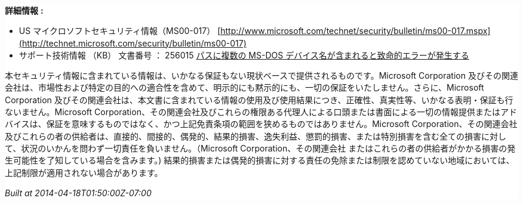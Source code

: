 **詳細情報** **:**

-   US マイクロソフトセキュリティ情報（MS00-017）
    [http://www.microsoft.com/technet/security/bulletin/ms00-017.mspx](http://technet.microsoft.com/security/bulletin/ms00-017)
-   サポート技術情報 （KB） 文書番号 ： 256015
    [パスに複数の MS-DOS デバイス名が含まれると致命的エラーが発生する](http://support.microsoft.com/kb/256015)

本セキュリティ情報に含まれている情報は、いかなる保証もない現状ベースで提供されるものです。Microsoft Corporation 及びその関連会社は、市場性および特定の目的への適合性を含めて、明示的にも黙示的にも、一切の保証をいたしません。さらに、Microsoft Corporation 及びその関連会社は、本文書に含まれている情報の使用及び使用結果につき、正確性、真実性等、いかなる表明・保証も行ないません。Microsoft Corporation、その関連会社及びこれらの権限ある代理人による口頭または書面による一切の情報提供またはアドバイスは、保証を意味するものではなく、かつ上記免責条項の範囲を狭めるものではありません。Microsoft Corporation、その関連会社 及びこれらの者の供給者は、直接的、間接的、偶発的、結果的損害、逸失利益、懲罰的損害、または特別損害を含む全ての損害に対して、状況のいかんを問わず一切責任を負いません。（Microsoft Corporation、その関連会社 またはこれらの者の供給者がかかる損害の発生可能性を了知している場合を含みます。) 結果的損害または偶発的損害に対する責任の免除または制限を認めていない地域においては、上記制限が適用されない場合があります。

*Built at 2014-04-18T01:50:00Z-07:00*
